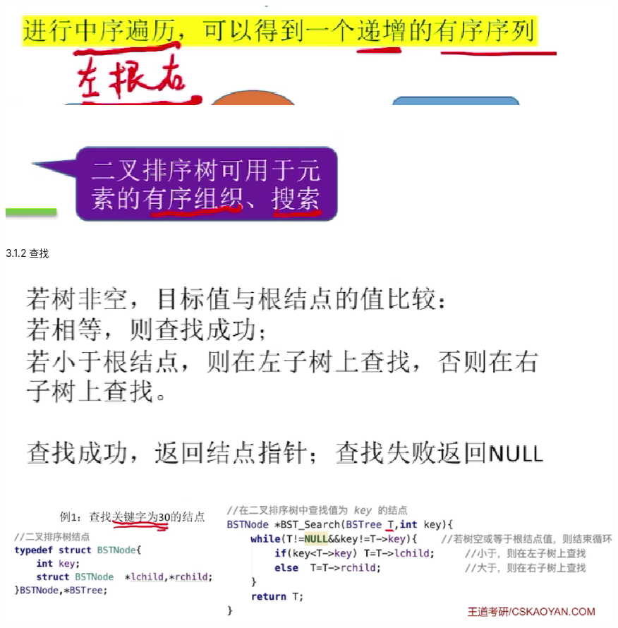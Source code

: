 ![image-20231219171701491](查找.assets/image-20231219171701491.png)

![image-20231219171720244](查找.assets/image-20231219171720244.png)

3.1.2 查找

![image-20231219172056591](查找.assets/image-20231219172056591.png) 

![image-20231219172124345](查找.assets/image-20231219172124345.png)
